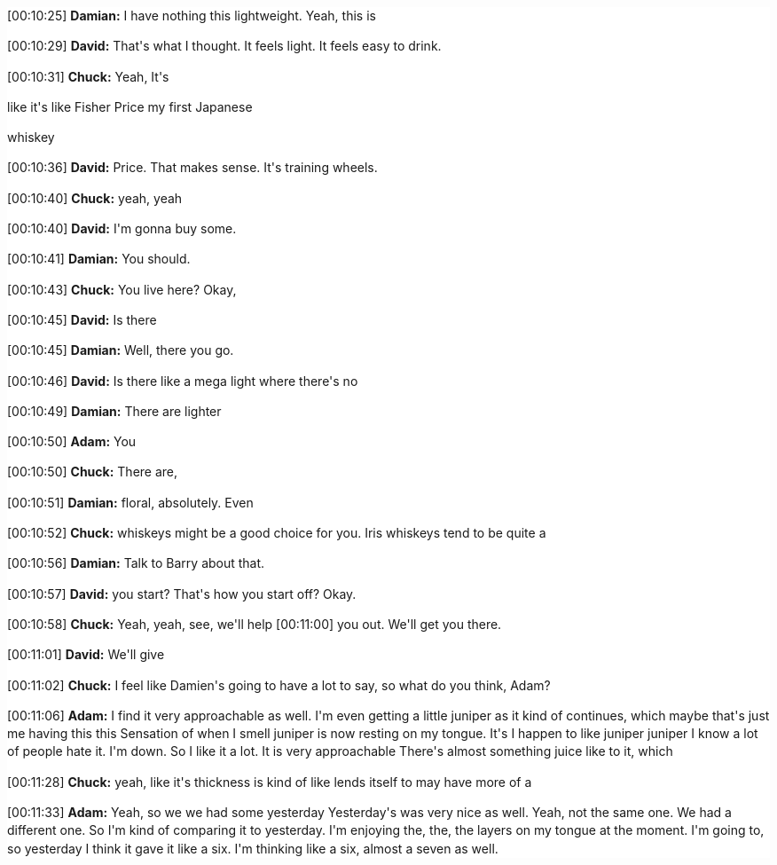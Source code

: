[00:10:25] **Damian:** I have nothing this lightweight. Yeah, this is

[00:10:29] **David:** That's what I thought. It feels light. It feels easy to
drink.

[00:10:31] **Chuck:** Yeah, It's

like it's like Fisher Price my first Japanese

whiskey

[00:10:36] **David:** Price. That makes sense. It's training wheels.

[00:10:40] **Chuck:** yeah, yeah

[00:10:40] **David:** I'm gonna buy some.

[00:10:41] **Damian:** You should.

[00:10:43] **Chuck:** You live here? Okay,

[00:10:45] **David:** Is there

[00:10:45] **Damian:** Well, there you go.

[00:10:46] **David:** Is there like a mega light where there's no

[00:10:49] **Damian:** There are lighter

[00:10:50] **Adam:** You

[00:10:50] **Chuck:** There are,

[00:10:51] **Damian:** floral, absolutely. Even

[00:10:52] **Chuck:** whiskeys might be a good choice for you. Iris whiskeys
tend to be quite a

[00:10:56] **Damian:** Talk to Barry about that.

[00:10:57] **David:** you start? That's how you start off? Okay.

[00:10:58] **Chuck:** Yeah, yeah, see, we'll help [00:11:00] you out. We'll get
you there.

[00:11:01] **David:** We'll give

[00:11:02] **Chuck:** I feel like Damien's going to have a lot to say, so what
do you think, Adam?

[00:11:06] **Adam:** I find it very approachable as well. I'm even getting a
little juniper as it kind of continues, which maybe that's just me having this
this Sensation of when I smell juniper is now resting on my tongue. It's I
happen to like juniper juniper I know a lot of people hate it. I'm down. So I
like it a lot. It is very approachable There's almost something juice like to
it, which

[00:11:28] **Chuck:** yeah, like it's thickness is kind of like lends itself to
may have more of a

[00:11:33] **Adam:** Yeah, so we we had some yesterday Yesterday's was very nice
as well. Yeah, not the same one. We had a different one. So I'm kind of
comparing it to yesterday. I'm enjoying the, the, the layers on my tongue at the
moment. I'm going to, so yesterday I think it gave it like a six. I'm thinking
like a six, almost a seven as well.
